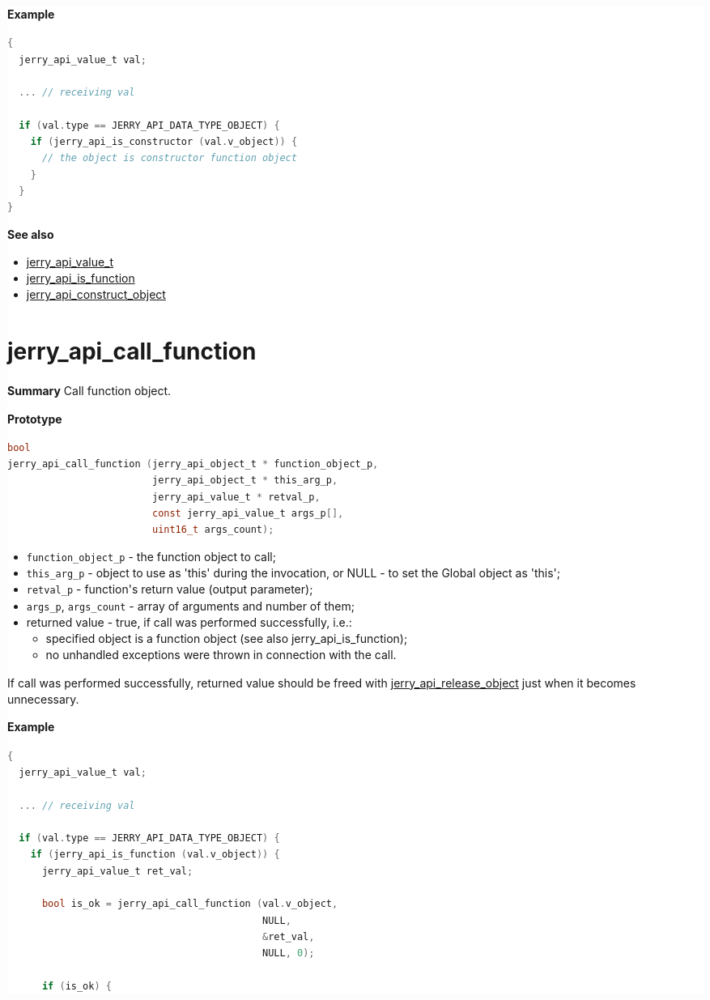 **Example**

```c
{
  jerry_api_value_t val;

  ... // receiving val

  if (val.type == JERRY_API_DATA_TYPE_OBJECT) {
    if (jerry_api_is_constructor (val.v_object)) {
      // the object is constructor function object
    }
  }
}
```

**See also**

- [jerry_api_value_t](#jerryapivaluet)
- [jerry_api_is_function](#jerryapiisfunction)
- [jerry_api_construct_object](#jerryapiconstructobject)

# jerry_api_call_function

**Summary**
Call function object.

**Prototype**

```c
bool
jerry_api_call_function (jerry_api_object_t * function_object_p,
                         jerry_api_object_t * this_arg_p,
                         jerry_api_value_t * retval_p,
                         const jerry_api_value_t args_p[],
                         uint16_t args_count);
```

- `function_object_p` - the function object to call;
- `this_arg_p` - object to use as 'this' during the invocation, or NULL - to set the Global object as 'this';
- `retval_p` - function's return value (output parameter);
- `args_p`, `args_count` - array of arguments and number of them;
- returned value - true, if call was performed successfully, i.e.:
  - specified object is a function object (see also jerry_api_is_function);
  - no unhandled exceptions were thrown in connection with the call.

 If call was performed successfully, returned value should be freed with [jerry_api_release_object](#jerryapireleaseobject) just when it becomes unnecessary.

**Example**

```c
{
  jerry_api_value_t val;

  ... // receiving val

  if (val.type == JERRY_API_DATA_TYPE_OBJECT) {
    if (jerry_api_is_function (val.v_object)) {
      jerry_api_value_t ret_val;

      bool is_ok = jerry_api_call_function (val.v_object,
                                            NULL,
                                            &ret_val,
                                            NULL, 0);

      if (is_ok) {
```